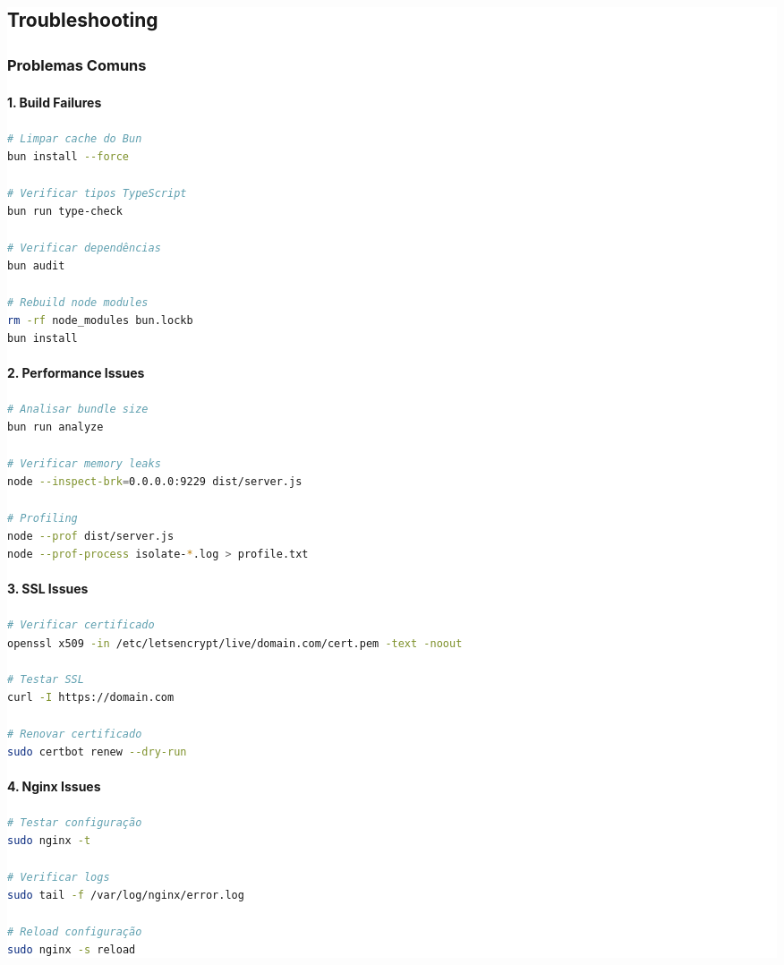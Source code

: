 
## Troubleshooting

### Problemas Comuns

#### 1. Build Failures

```bash
# Limpar cache do Bun
bun install --force

# Verificar tipos TypeScript
bun run type-check

# Verificar dependências
bun audit

# Rebuild node modules
rm -rf node_modules bun.lockb
bun install
```

#### 2. Performance Issues

```bash
# Analisar bundle size
bun run analyze

# Verificar memory leaks
node --inspect-brk=0.0.0.0:9229 dist/server.js

# Profiling
node --prof dist/server.js
node --prof-process isolate-*.log > profile.txt
```

#### 3. SSL Issues

```bash
# Verificar certificado
openssl x509 -in /etc/letsencrypt/live/domain.com/cert.pem -text -noout

# Testar SSL
curl -I https://domain.com

# Renovar certificado
sudo certbot renew --dry-run
```

#### 4. Nginx Issues

```bash
# Testar configuração
sudo nginx -t

# Verificar logs
sudo tail -f /var/log/nginx/error.log

# Reload configuração
sudo nginx -s reload
```
